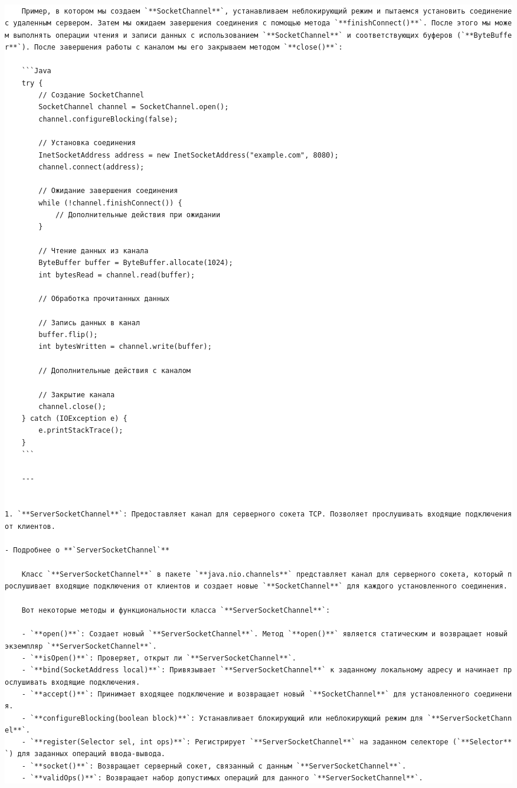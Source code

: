         Пример, в котором мы создаем `**SocketChannel**`, устанавливаем неблокирующий режим и пытаемся установить соединение с удаленным сервером. Затем мы ожидаем завершения соединения с помощью метода `**finishConnect()**`. После этого мы можем выполнять операции чтения и записи данных с использованием `**SocketChannel**` и соответствующих буферов (`**ByteBuffer**`). После завершения работы с каналом мы его закрываем методом `**close()**`:
        
        ```Java
        try {
            // Создание SocketChannel
            SocketChannel channel = SocketChannel.open();
            channel.configureBlocking(false);
        
            // Установка соединения
            InetSocketAddress address = new InetSocketAddress("example.com", 8080);
            channel.connect(address);
        
            // Ожидание завершения соединения
            while (!channel.finishConnect()) {
                // Дополнительные действия при ожидании
            }
        
            // Чтение данных из канала
            ByteBuffer buffer = ByteBuffer.allocate(1024);
            int bytesRead = channel.read(buffer);
        
            // Обработка прочитанных данных
        
            // Запись данных в канал
            buffer.flip();
            int bytesWritten = channel.write(buffer);
        
            // Дополнительные действия с каналом
        
            // Закрытие канала
            channel.close();
        } catch (IOException e) {
            e.printStackTrace();
        }
        ```
        
        ---
        
    
    1. `**ServerSocketChannel**`: Предоставляет канал для серверного сокета TCP. Позволяет прослушивать входящие подключения от клиентов.
    
    - Подробнее о **`ServerSocketChannel`**
        
        Класс `**ServerSocketChannel**` в пакете `**java.nio.channels**` представляет канал для серверного сокета, который прослушивает входящие подключения от клиентов и создает новые `**SocketChannel**` для каждого установленного соединения.
        
        Вот некоторые методы и функциональности класса `**ServerSocketChannel**`:
        
        - `**open()**`: Создает новый `**ServerSocketChannel**`. Метод `**open()**` является статическим и возвращает новый экземпляр `**ServerSocketChannel**`.
        - `**isOpen()**`: Проверяет, открыт ли `**ServerSocketChannel**`.
        - `**bind(SocketAddress local)**`: Привязывает `**ServerSocketChannel**` к заданному локальному адресу и начинает прослушивать входящие подключения.
        - `**accept()**`: Принимает входящее подключение и возвращает новый `**SocketChannel**` для установленного соединения.
        - `**configureBlocking(boolean block)**`: Устанавливает блокирующий или неблокирующий режим для `**ServerSocketChannel**`.
        - `**register(Selector sel, int ops)**`: Регистрирует `**ServerSocketChannel**` на заданном селекторе (`**Selector**`) для заданных операций ввода-вывода.
        - `**socket()**`: Возвращает серверный сокет, связанный с данным `**ServerSocketChannel**`.
        - `**validOps()**`: Возвращает набор допустимых операций для данного `**ServerSocketChannel**`.
        
